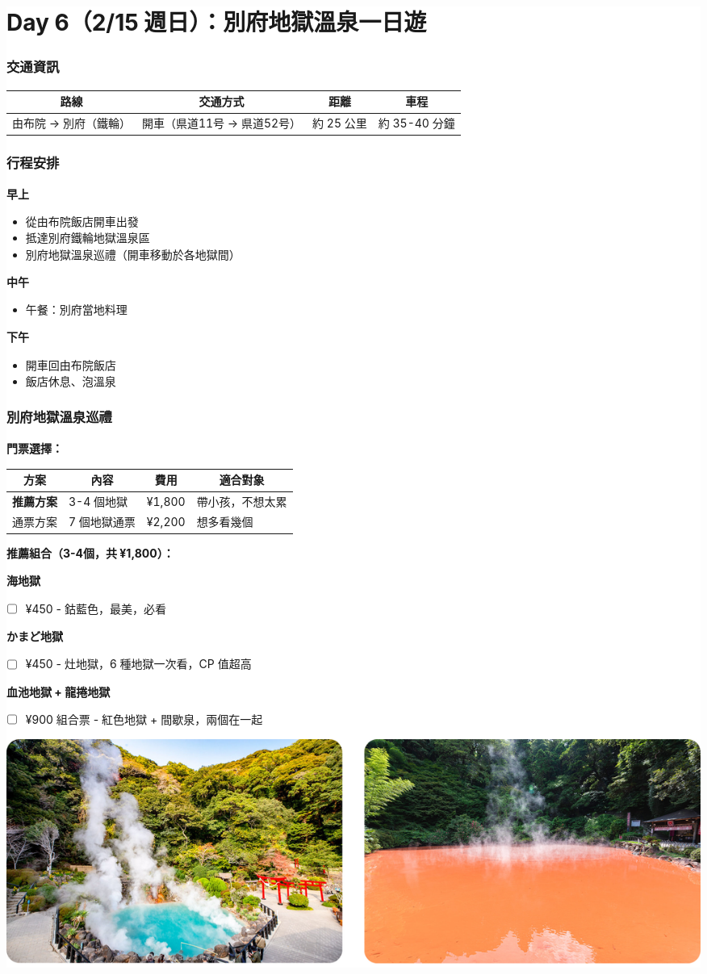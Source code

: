 
# Day 6（2/15 週日）：別府地獄溫泉一日遊

### 交通資訊

| 路線 | 交通方式 | 距離 | 車程 |
|------|----------|------|------|
| 由布院 → 別府（鐵輪） | 開車（県道11号 → 県道52号） | 約 25 公里 | 約 35-40 分鐘 |

### 行程安排

**早上**
- 從由布院飯店開車出發
- 抵達別府鐵輪地獄溫泉區
- 別府地獄溫泉巡禮（開車移動於各地獄間）

**中午**
- 午餐：別府當地料理

**下午**
- 開車回由布院飯店
- 飯店休息、泡溫泉

### 別府地獄溫泉巡禮

**門票選擇：**

| 方案 | 內容 | 費用 | 適合對象 |
|------|------|------|----------|
| **推薦方案** | 3-4 個地獄 | ¥1,800 | 帶小孩，不想太累 |
| 通票方案 | 7 個地獄通票 | ¥2,200 | 想多看幾個 |

**推薦組合（3-4個，共 ¥1,800）：**

**海地獄**

- [ ] ¥450 - 鈷藍色，最美，必看

**かまど地獄**
- [ ] ¥450 - 灶地獄，6 種地獄一次看，CP 值超高

**血池地獄 + 龍捲地獄**

- [ ] ¥900 組合票 - 紅色地獄 + 間歇泉，兩個在一起

![海地獄+血池](海地獄.png)
